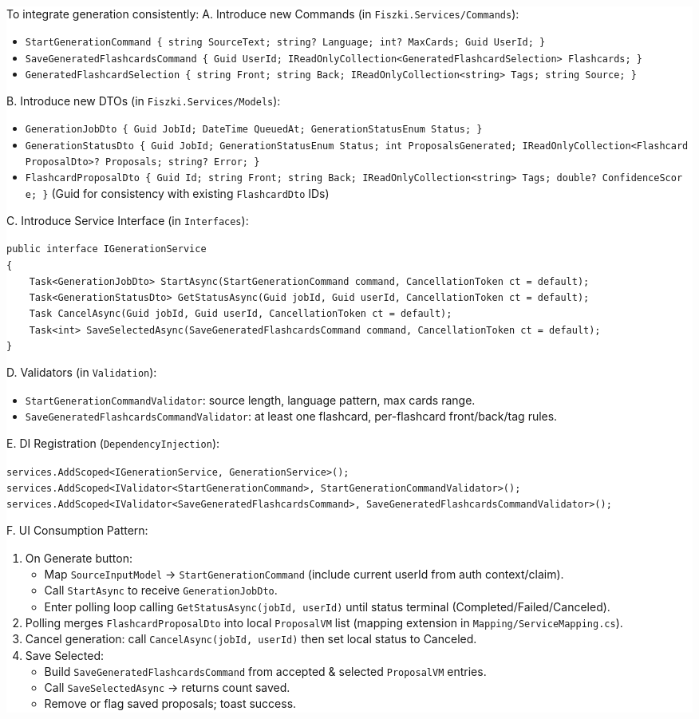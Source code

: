 To integrate generation consistently:
A. Introduce new Commands (in `Fiszki.Services/Commands`):
- `StartGenerationCommand { string SourceText; string? Language; int? MaxCards; Guid UserId; }`
- `SaveGeneratedFlashcardsCommand { Guid UserId; IReadOnlyCollection<GeneratedFlashcardSelection> Flashcards; }`
- `GeneratedFlashcardSelection { string Front; string Back; IReadOnlyCollection<string> Tags; string Source; }`

B. Introduce new DTOs (in `Fiszki.Services/Models`):
- `GenerationJobDto { Guid JobId; DateTime QueuedAt; GenerationStatusEnum Status; }`
- `GenerationStatusDto { Guid JobId; GenerationStatusEnum Status; int ProposalsGenerated; IReadOnlyCollection<FlashcardProposalDto>? Proposals; string? Error; }`
- `FlashcardProposalDto { Guid Id; string Front; string Back; IReadOnlyCollection<string> Tags; double? ConfidenceScore; }` (Guid for consistency with existing `FlashcardDto` IDs)

C. Introduce Service Interface (in `Interfaces`):
```
public interface IGenerationService
{
    Task<GenerationJobDto> StartAsync(StartGenerationCommand command, CancellationToken ct = default);
    Task<GenerationStatusDto> GetStatusAsync(Guid jobId, Guid userId, CancellationToken ct = default);
    Task CancelAsync(Guid jobId, Guid userId, CancellationToken ct = default);
    Task<int> SaveSelectedAsync(SaveGeneratedFlashcardsCommand command, CancellationToken ct = default);
}
```

D. Validators (in `Validation`):
- `StartGenerationCommandValidator`: source length, language pattern, max cards range.
- `SaveGeneratedFlashcardsCommandValidator`: at least one flashcard, per-flashcard front/back/tag rules.

E. DI Registration (`DependencyInjection`):
```
services.AddScoped<IGenerationService, GenerationService>();
services.AddScoped<IValidator<StartGenerationCommand>, StartGenerationCommandValidator>();
services.AddScoped<IValidator<SaveGeneratedFlashcardsCommand>, SaveGeneratedFlashcardsCommandValidator>();
```

F. UI Consumption Pattern:
1. On Generate button:
   - Map `SourceInputModel` -> `StartGenerationCommand` (include current userId from auth context/claim).
   - Call `StartAsync` to receive `GenerationJobDto`.
   - Enter polling loop calling `GetStatusAsync(jobId, userId)` until status terminal (Completed/Failed/Canceled).
2. Polling merges `FlashcardProposalDto` into local `ProposalVM` list (mapping extension in `Mapping/ServiceMapping.cs`).
3. Cancel generation: call `CancelAsync(jobId, userId)` then set local status to Canceled.
4. Save Selected:
   - Build `SaveGeneratedFlashcardsCommand` from accepted & selected `ProposalVM` entries.
   - Call `SaveSelectedAsync` -> returns count saved.
   - Remove or flag saved proposals; toast success.

